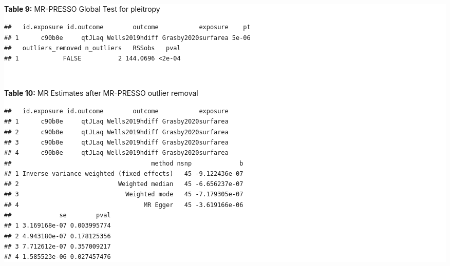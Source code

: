 **Table 9:** MR-PRESSO Global Test for pleitropy

    ##   id.exposure id.outcome        outcome           exposure    pt
    ## 1      c90b0e     qtJLaq Wells2019hdiff Grasby2020surfarea 5e-06
    ##   outliers_removed n_outliers   RSSobs   pval
    ## 1            FALSE          2 144.0696 <2e-04

<br>

**Table 10:** MR Estimates after MR-PRESSO outlier removal

    ##   id.exposure id.outcome        outcome           exposure
    ## 1      c90b0e     qtJLaq Wells2019hdiff Grasby2020surfarea
    ## 2      c90b0e     qtJLaq Wells2019hdiff Grasby2020surfarea
    ## 3      c90b0e     qtJLaq Wells2019hdiff Grasby2020surfarea
    ## 4      c90b0e     qtJLaq Wells2019hdiff Grasby2020surfarea
    ##                                      method nsnp             b
    ## 1 Inverse variance weighted (fixed effects)   45 -9.122436e-07
    ## 2                           Weighted median   45 -6.656237e-07
    ## 3                             Weighted mode   45 -7.179305e-07
    ## 4                                  MR Egger   45 -3.619166e-06
    ##             se        pval
    ## 1 3.169168e-07 0.003995774
    ## 2 4.943180e-07 0.178125356
    ## 3 7.712612e-07 0.357009217
    ## 4 1.585523e-06 0.027457476
